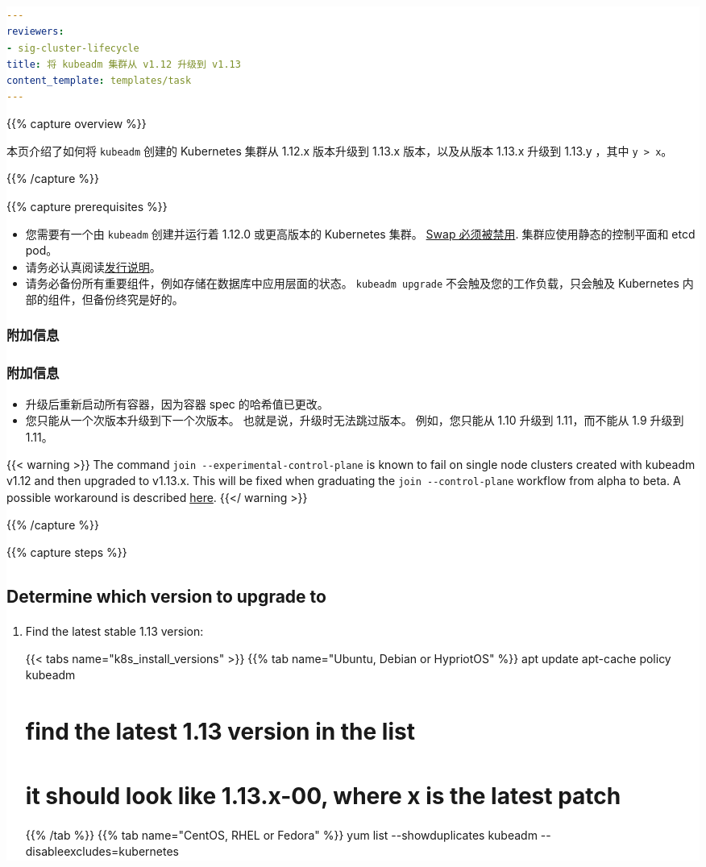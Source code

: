 ```yaml
---
reviewers:
- sig-cluster-lifecycle
title: 将 kubeadm 集群从 v1.12 升级到 v1.13
content_template: templates/task
---
```



{{% capture overview %}}


本页介绍了如何将 `kubeadm` 创建的 Kubernetes 集群从 1.12.x 版本升级到 1.13.x 版本，以及从版本 1.13.x 升级到 1.13.y ，其中 `y > x`。

{{% /capture %}}

{{% capture prerequisites %}}


- 您需要有一个由 `kubeadm` 创建并运行着 1.12.0 或更高版本的 Kubernetes 集群。
  [Swap 必须被禁用][swap]. 
  集群应使用静态的控制平面和 etcd pod。
- 请务必认真阅读[发行说明](https://github.com/kubernetes/kubernetes/blob/master/CHANGELOG-1.13.md)。
- 请务必备份所有重要组件，例如存储在数据库中应用层面的状态。
  `kubeadm upgrade` 不会触及您的工作负载，只会触及 Kubernetes 内部的组件，但备份终究是好的。



[swap]: https://serverfault.com/questions/684771/best-way-to-disable-swap-in-linux
### 附加信息


### 附加信息

- 升级后重新启动所有容器，因为容器 spec 的哈希值已更改。
- 您只能从一个次版本升级到下一个次版本。
  也就是说，升级时无法跳过版本。
  例如，您只能从 1.10 升级到 1.11，而不能从 1.9 升级到 1.11。

{{< warning >}}
The command `join --experimental-control-plane` is known to fail on single node clusters created with kubeadm v1.12 and then upgraded to v1.13.x.
This will be fixed when graduating the `join --control-plane` workflow from alpha to beta.
A possible workaround is described [here](https://github.com/kubernetes/kubeadm/issues/1269#issuecomment-441116249).
{{</ warning >}}

{{% /capture %}}

{{% capture steps %}}

## Determine which version to upgrade to

1.  Find the latest stable 1.13 version:

    {{< tabs name="k8s_install_versions" >}}
    {{% tab name="Ubuntu, Debian or HypriotOS" %}}
    apt update
    apt-cache policy kubeadm
    # find the latest 1.13 version in the list
    # it should look like 1.13.x-00, where x is the latest patch
    {{% /tab %}}
    {{% tab name="CentOS, RHEL or Fedora" %}}
    yum list --showduplicates kubeadm --disableexcludes=kubernetes